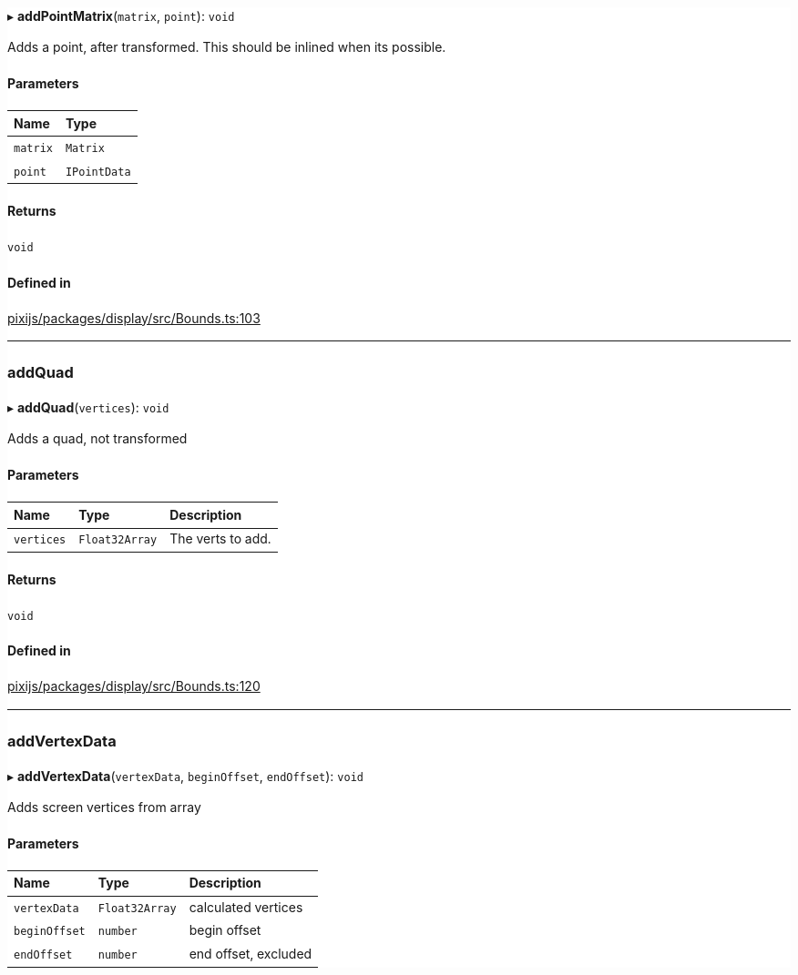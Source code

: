 ▸ **addPointMatrix**(`matrix`, `point`): `void`

Adds a point, after transformed. This should be inlined when its possible.

#### Parameters

| Name | Type |
| :------ | :------ |
| `matrix` | `Matrix` |
| `point` | `IPointData` |

#### Returns

`void`

#### Defined in

[pixijs/packages/display/src/Bounds.ts:103](https://github.com/pixijs/pixijs/blob/2194fe5c5/packages/display/src/Bounds.ts#L103)

___

### addQuad

▸ **addQuad**(`vertices`): `void`

Adds a quad, not transformed

#### Parameters

| Name | Type | Description |
| :------ | :------ | :------ |
| `vertices` | `Float32Array` | The verts to add. |

#### Returns

`void`

#### Defined in

[pixijs/packages/display/src/Bounds.ts:120](https://github.com/pixijs/pixijs/blob/2194fe5c5/packages/display/src/Bounds.ts#L120)

___

### addVertexData

▸ **addVertexData**(`vertexData`, `beginOffset`, `endOffset`): `void`

Adds screen vertices from array

#### Parameters

| Name | Type | Description |
| :------ | :------ | :------ |
| `vertexData` | `Float32Array` | calculated vertices |
| `beginOffset` | `number` | begin offset |
| `endOffset` | `number` | end offset, excluded |

